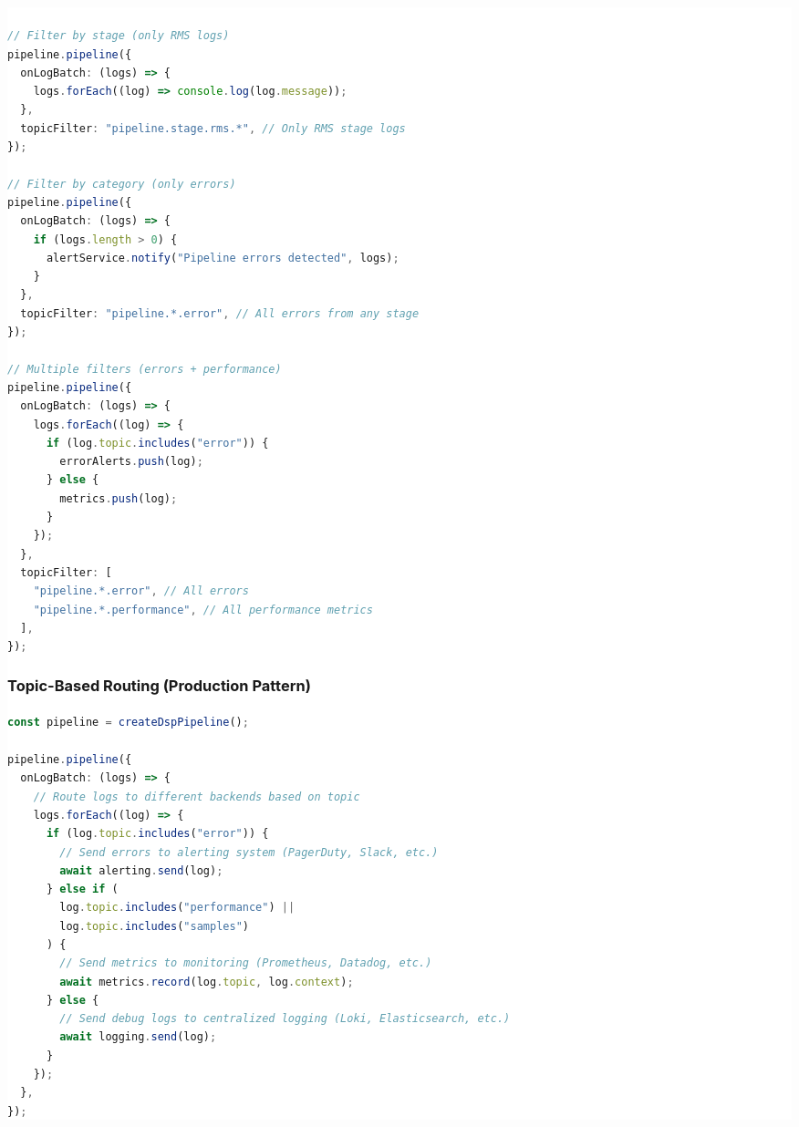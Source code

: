 ```typescript

// Filter by stage (only RMS logs)
pipeline.pipeline({
  onLogBatch: (logs) => {
    logs.forEach((log) => console.log(log.message));
  },
  topicFilter: "pipeline.stage.rms.*", // Only RMS stage logs
});

// Filter by category (only errors)
pipeline.pipeline({
  onLogBatch: (logs) => {
    if (logs.length > 0) {
      alertService.notify("Pipeline errors detected", logs);
    }
  },
  topicFilter: "pipeline.*.error", // All errors from any stage
});

// Multiple filters (errors + performance)
pipeline.pipeline({
  onLogBatch: (logs) => {
    logs.forEach((log) => {
      if (log.topic.includes("error")) {
        errorAlerts.push(log);
      } else {
        metrics.push(log);
      }
    });
  },
  topicFilter: [
    "pipeline.*.error", // All errors
    "pipeline.*.performance", // All performance metrics
  ],
});
```

### Topic-Based Routing (Production Pattern)

```typescript
const pipeline = createDspPipeline();

pipeline.pipeline({
  onLogBatch: (logs) => {
    // Route logs to different backends based on topic
    logs.forEach((log) => {
      if (log.topic.includes("error")) {
        // Send errors to alerting system (PagerDuty, Slack, etc.)
        await alerting.send(log);
      } else if (
        log.topic.includes("performance") ||
        log.topic.includes("samples")
      ) {
        // Send metrics to monitoring (Prometheus, Datadog, etc.)
        await metrics.record(log.topic, log.context);
      } else {
        // Send debug logs to centralized logging (Loki, Elasticsearch, etc.)
        await logging.send(log);
      }
    });
  },
});
```
